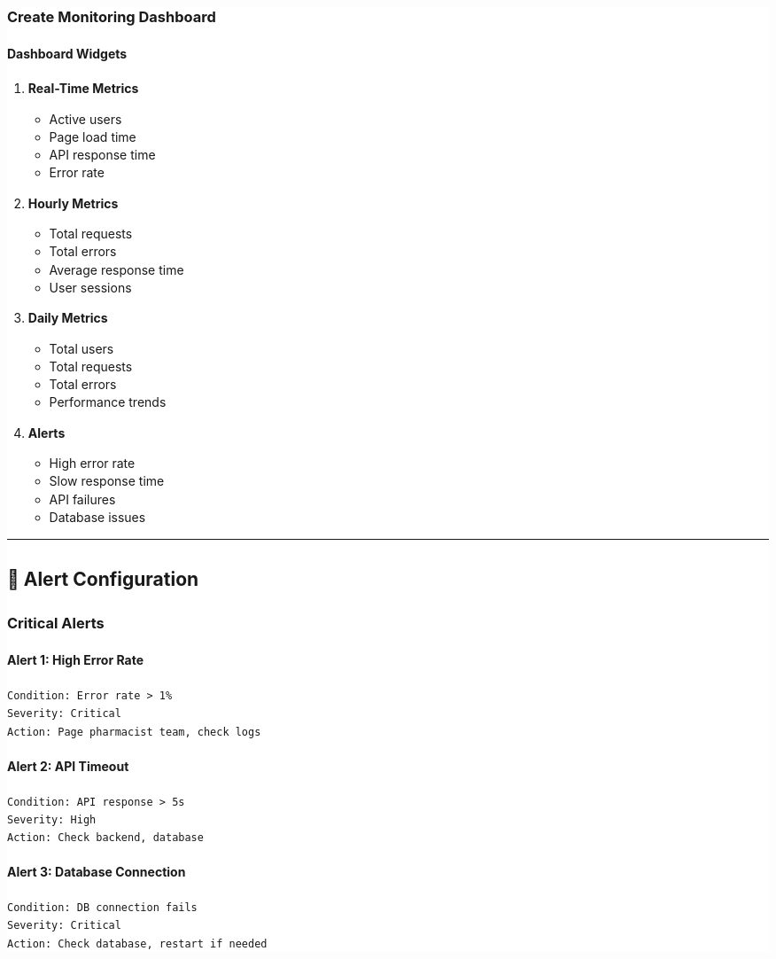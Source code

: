 ### Create Monitoring Dashboard

#### Dashboard Widgets
1. **Real-Time Metrics**
   - Active users
   - Page load time
   - API response time
   - Error rate

2. **Hourly Metrics**
   - Total requests
   - Total errors
   - Average response time
   - User sessions

3. **Daily Metrics**
   - Total users
   - Total requests
   - Total errors
   - Performance trends

4. **Alerts**
   - High error rate
   - Slow response time
   - API failures
   - Database issues

---

## 🔔 Alert Configuration

### Critical Alerts

#### Alert 1: High Error Rate
```
Condition: Error rate > 1%
Severity: Critical
Action: Page pharmacist team, check logs
```

#### Alert 2: API Timeout
```
Condition: API response > 5s
Severity: High
Action: Check backend, database
```

#### Alert 3: Database Connection
```
Condition: DB connection fails
Severity: Critical
Action: Check database, restart if needed
```

